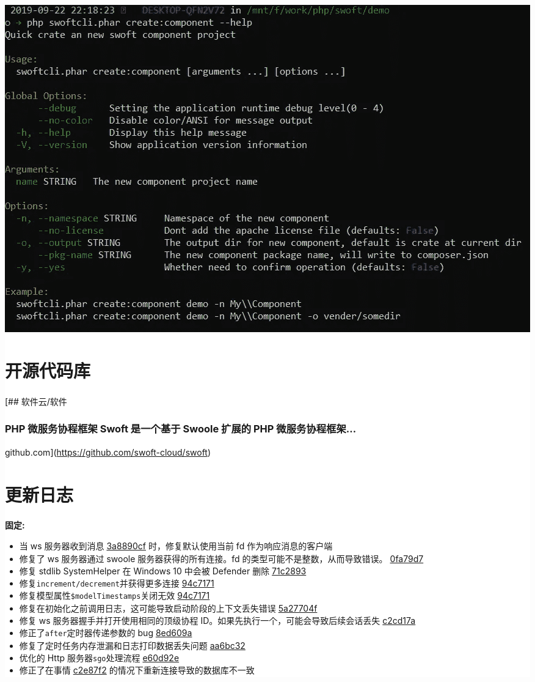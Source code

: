 ![](img/b8bc20f58a735d13e9489941ee57008e.png)

# 开源代码库

[](https://github.com/swoft-cloud/swoft) [## 软件云/软件

### PHP 微服务协程框架 Swoft 是一个基于 Swoole 扩展的 PHP 微服务协程框架…

github.com](https://github.com/swoft-cloud/swoft) 

# 更新日志

**固定:**

*   当 ws 服务器收到消息 [3a8890cf](https://github.com/swoft-cloud/swoft-component/pull/504/commits/3a8890cfd5a4641042eb7714c6afe65e15b0b461) 时，修复默认使用当前 fd 作为响应消息的客户端
*   修复了 ws 服务器通过 swoole 服务器获得的所有连接。fd 的类型可能不是整数，从而导致错误。 [0fa79d7](https://github.com/swoft-cloud/swoft-component/pull/504/commits/0fa79d7e5747d47883a104e2d6ab24c90b745453)
*   修复 stdlib SystemHelper 在 Windows 10 中会被 Defender 删除 [71c2893](https://github.com/swoft-cloud/swoft-component/pull/505/commits/71c2893c8514e5535b77a3b8bb8b2c225c771c8a)
*   修复`increment/decrement`并获得更多连接 [94c7171](https://github.com/swoft-cloud/swoft-component/pull/502/commits/94c7171f57c4d8952fdb0214da27e6e12231fe2d)
*   修复模型属性`$modelTimestamps`关闭无效 [94c7171](https://github.com/swoft-cloud/swoft-component/pull/502/commits/94c7171f57c4d8952fdb0214da27e6e12231fe2d)
*   修复在初始化之前调用日志，这可能导致启动阶段的上下文丢失错误 [5a27704f](https://github.com/swoft-cloud/swoft-component/pull/504/commits/5a27704f1bd3a056b144e2ecbb4accf1c59680df)
*   修复 ws 服务器握手并打开使用相同的顶级协程 ID。如果先执行一个，可能会导致后续会话丢失 [c2cd17a](https://github.com/swoft-cloud/swoft-component/pull/509/commits/c2cd17aaf0989ef9f4a2feaac714e152c1795d8c)
*   修正了`after`定时器传递参数的 bug [8ed609a](https://github.com/swoft-cloud/swoft-component/pull/508/files)
*   修复了定时任务内存泄漏和日志打印数据丢失问题 [aa6bc32](https://github.com/swoft-cloud/swoft-ext/pull/40/commits/aa6bc3223a4fc7b3cb97ec1f324c257eaa2356bf)
*   优化的 Http 服务器`sgo`处理流程 [e60d92e](https://github.com/swoft-cloud/swoft-component/pull/507/commits/e60d92e78853a9f0b2e9f823c941bc214c6c409f)
*   修正了在事情 [c2e87f2](https://github.com/swoft-cloud/swoft-component/pull/507/commits/c2e87f278815fd14dbccb71d5f6a63d4f974d38b) 的情况下重新连接导致的数据库不一致